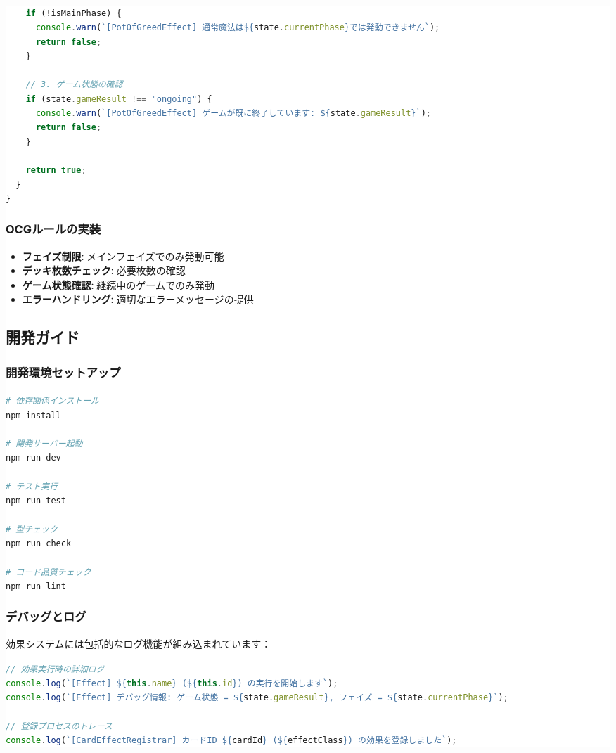 ```typescript
    if (!isMainPhase) {
      console.warn(`[PotOfGreedEffect] 通常魔法は${state.currentPhase}では発動できません`);
      return false;
    }

    // 3. ゲーム状態の確認
    if (state.gameResult !== "ongoing") {
      console.warn(`[PotOfGreedEffect] ゲームが既に終了しています: ${state.gameResult}`);
      return false;
    }

    return true;
  }
}
```

### OCGルールの実装

- **フェイズ制限**: メインフェイズでのみ発動可能
- **デッキ枚数チェック**: 必要枚数の確認
- **ゲーム状態確認**: 継続中のゲームでのみ発動
- **エラーハンドリング**: 適切なエラーメッセージの提供

## 開発ガイド

### 開発環境セットアップ

```bash
# 依存関係インストール
npm install

# 開発サーバー起動
npm run dev

# テスト実行
npm run test

# 型チェック
npm run check

# コード品質チェック
npm run lint
```

### デバッグとログ

効果システムには包括的なログ機能が組み込まれています：

```typescript
// 効果実行時の詳細ログ
console.log(`[Effect] ${this.name} (${this.id}) の実行を開始します`);
console.log(`[Effect] デバッグ情報: ゲーム状態 = ${state.gameResult}, フェイズ = ${state.currentPhase}`);

// 登録プロセスのトレース
console.log(`[CardEffectRegistrar] カードID ${cardId} (${effectClass}) の効果を登録しました`);
```
